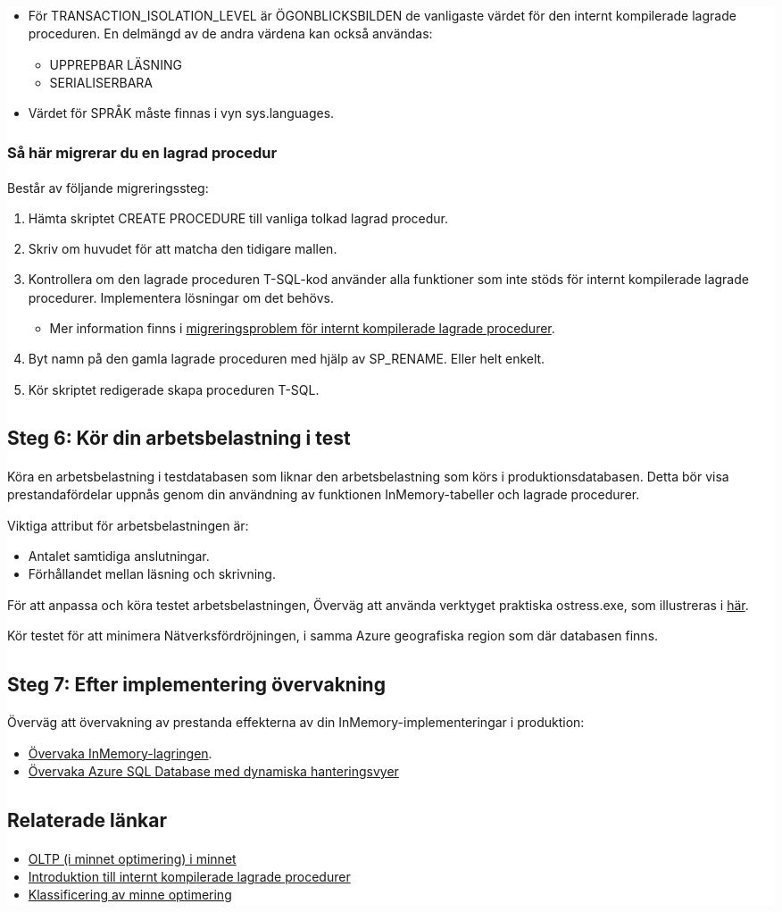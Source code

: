 * För TRANSACTION_ISOLATION_LEVEL är ÖGONBLICKSBILDEN de vanligaste värdet för den internt kompilerade lagrade proceduren. En delmängd av de andra värdena kan också användas:
  
  * UPPREPBAR LÄSNING
  * SERIALISERBARA
* Värdet för SPRÅK måste finnas i vyn sys.languages.

### <a name="how-to-migrate-a-stored-procedure"></a>Så här migrerar du en lagrad procedur
Består av följande migreringssteg:

1. Hämta skriptet CREATE PROCEDURE till vanliga tolkad lagrad procedur.
2. Skriv om huvudet för att matcha den tidigare mallen.
3. Kontrollera om den lagrade proceduren T-SQL-kod använder alla funktioner som inte stöds för internt kompilerade lagrade procedurer. Implementera lösningar om det behövs.
   
   * Mer information finns i [migreringsproblem för internt kompilerade lagrade procedurer](http://msdn.microsoft.com/library/dn296678.aspx).
4. Byt namn på den gamla lagrade proceduren med hjälp av SP_RENAME. Eller helt enkelt.
5. Kör skriptet redigerade skapa proceduren T-SQL.

## <a name="step-6-run-your-workload-in-test"></a>Steg 6: Kör din arbetsbelastning i test
Köra en arbetsbelastning i testdatabasen som liknar den arbetsbelastning som körs i produktionsdatabasen. Detta bör visa prestandafördelar uppnås genom din användning av funktionen InMemory-tabeller och lagrade procedurer.

Viktiga attribut för arbetsbelastningen är:

* Antalet samtidiga anslutningar.
* Förhållandet mellan läsning och skrivning.

För att anpassa och köra testet arbetsbelastningen, Överväg att använda verktyget praktiska ostress.exe, som illustreras i [här](sql-database-in-memory.md).

Kör testet för att minimera Nätverksfördröjningen, i samma Azure geografiska region som där databasen finns.

## <a name="step-7-post-implementation-monitoring"></a>Steg 7: Efter implementering övervakning
Överväg att övervakning av prestanda effekterna av din InMemory-implementeringar i produktion:

* [Övervaka InMemory-lagringen](sql-database-in-memory-oltp-monitoring.md).
* [Övervaka Azure SQL Database med dynamiska hanteringsvyer](sql-database-monitoring-with-dmvs.md)

## <a name="related-links"></a>Relaterade länkar
* [OLTP (i minnet optimering) i minnet](http://msdn.microsoft.com/library/dn133186.aspx)
* [Introduktion till internt kompilerade lagrade procedurer](http://msdn.microsoft.com/library/dn133184.aspx)
* [Klassificering av minne optimering](http://msdn.microsoft.com/library/dn284308.aspx)

